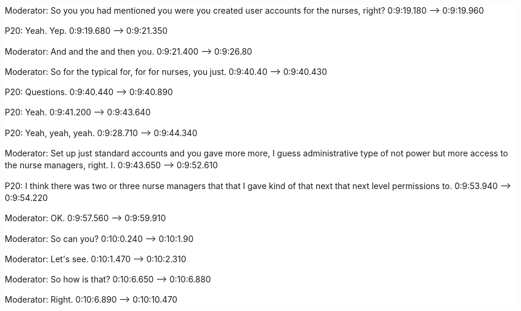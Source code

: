 Moderator:
So you you had mentioned you were you created user accounts for the nurses, right?
0:9:19.180 --> 0:9:19.960

P20:
Yeah. Yep.
0:9:19.680 --> 0:9:21.350

Moderator:
And and the and then you.
0:9:21.400 --> 0:9:26.80

Moderator:
So for the typical for, for for nurses, you just.
0:9:40.40 --> 0:9:40.430

P20:
Questions.
0:9:40.440 --> 0:9:40.890

P20:
Yeah.
0:9:41.200 --> 0:9:43.640

P20:
Yeah, yeah, yeah.
0:9:28.710 --> 0:9:44.340

Moderator:
Set up just standard accounts and you gave more more, I guess administrative type of not power but more access to the nurse managers, right. I.
0:9:43.650 --> 0:9:52.610

P20:
I think there was two or three nurse managers that that I gave kind of that next that next level permissions to.
0:9:53.940 --> 0:9:54.220

Moderator:
OK.
0:9:57.560 --> 0:9:59.910

Moderator:
So can you?
0:10:0.240 --> 0:10:1.90

Moderator:
Let's see.
0:10:1.470 --> 0:10:2.310

Moderator:
So how is that?
0:10:6.650 --> 0:10:6.880

Moderator:
Right.
0:10:6.890 --> 0:10:10.470
